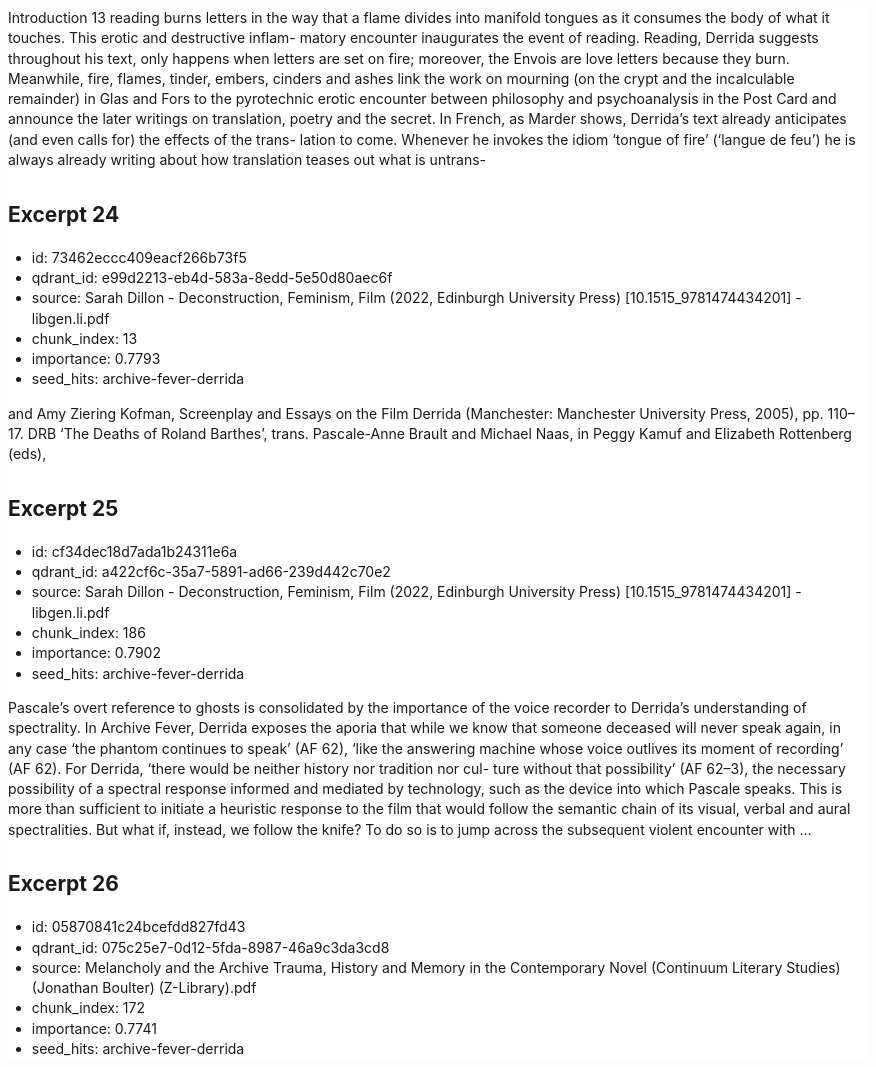 Introduction 13 reading burns letters in the way that a flame divides into manifold tongues as it consumes the body of what it touches. This erotic and destructive inflam- matory encounter inaugurates the event of reading. Reading, Derrida suggests throughout his text, only happens when letters are set on fire; moreover, the Envois are love letters because they burn. Meanwhile, fire, flames, tinder, embers, cinders and ashes link the work on mourning (on the crypt and the incalculable remainder) in Glas and Fors to the pyrotechnic erotic encounter between philosophy and psychoanalysis in the Post Card and announce the later writings on translation, poetry and the secret. In French, as Marder shows, Derrida’s text already anticipates (and even calls for) the effects of the trans- lation to come. Whenever he invokes the idiom ‘tongue of fire’ (‘langue de feu’) he is always already writing about how translation teases out what is untrans-

## Excerpt 24
- id: 73462eccc409eacf266b73f5
- qdrant_id: e99d2213-eb4d-583a-8edd-5e50d80aec6f
- source: Sarah Dillon - Deconstruction, Feminism, Film (2022, Edinburgh University Press) [10.1515_9781474434201] - libgen.li.pdf
- chunk_index: 13
- importance: 0.7793
- seed_hits: archive-fever-derrida

and Amy Ziering Kofman, Screenplay and Essays on the Film Derrida (Manchester: Manchester University Press, 2005), pp. 110–17. DRB ‘The Deaths of Roland Barthes’, trans. Pascale-Anne Brault and Michael Naas, in Peggy Kamuf and Elizabeth Rottenberg (eds),

## Excerpt 25
- id: cf34dec18d7ada1b24311e6a
- qdrant_id: a422cf6c-35a7-5891-ad66-239d442c70e2
- source: Sarah Dillon - Deconstruction, Feminism, Film (2022, Edinburgh University Press) [10.1515_9781474434201] - libgen.li.pdf
- chunk_index: 186
- importance: 0.7902
- seed_hits: archive-fever-derrida

Pascale’s overt reference to ghosts is consolidated by the importance of the voice recorder to Derrida’s understanding of spectrality. In Archive Fever, Derrida exposes the aporia that while we know that someone deceased will never speak again, in any case ‘the phantom continues to speak’ (AF 62), ‘like the answering machine whose voice outlives its moment of recording’ (AF 62). For Derrida, ‘there would be neither history nor tradition nor cul- ture without that possibility’ (AF 62–3), the necessary possibility of a spectral response informed and mediated by technology, such as the device into which Pascale speaks. This is more than sufficient to initiate a heuristic response to the film that would follow the semantic chain of its visual, verbal and aural spectralities. But what if, instead, we follow the knife? To do so is to jump across the subsequent violent encounter with …

## Excerpt 26
- id: 05870841c24bcefdd827fd43
- qdrant_id: 075c25e7-0d12-5fda-8987-46a9c3da3cd8
- source: Melancholy and the Archive Trauma, History and Memory in the Contemporary Novel (Continuum Literary Studies) (Jonathan Boulter) (Z-Library).pdf
- chunk_index: 172
- importance: 0.7741
- seed_hits: archive-fever-derrida
